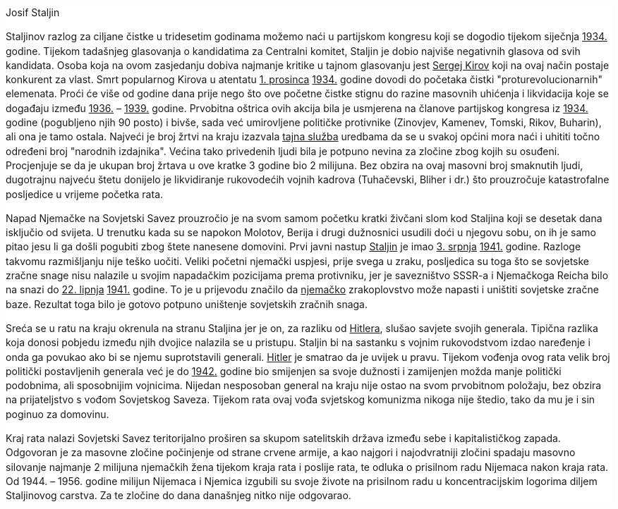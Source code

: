 Josif Staljin

Staljinov razlog za ciljane čistke u tridesetim godinama možemo naći u partijskom kongresu koji se dogodio tijekom siječnja [1934.](https://hr.m.wikipedia.org/wiki/1934. "1934.") godine. Tijekom tadašnjeg glasovanja o kandidatima za Centralni komitet, Staljin je dobio najviše negativnih glasova od svih kandidata. Osoba koja na ovom zasjedanju dobiva najmanje kritike u tajnom glasovanju jest [Sergej Kirov](https://hr.m.wikipedia.org/w/index.php?title=Sergej_Kirov&action=edit&redlink=1 "Sergej Kirov (stranica ne postoji)") koji na ovaj način postaje konkurent za vlast. Smrt popularnog Kirova u atentatu [1\. prosinca](https://hr.m.wikipedia.org/wiki/1._prosinca "1. prosinca") [1934.](https://hr.m.wikipedia.org/wiki/1934. "1934.") godine dovodi do početaka čistki "proturevolucionarnih" elemenata. Proći će više od godine dana prije nego što ove početne čistke stignu do razine masovnih uhićenja i likvidacija koje se događaju između [1936.](https://hr.m.wikipedia.org/wiki/1936. "1936.") – [1939.](https://hr.m.wikipedia.org/wiki/1939. "1939.") godine. Prvobitna oštrica ovih akcija bila je usmjerena na članove partijskog kongresa iz [1934.](https://hr.m.wikipedia.org/wiki/1934. "1934.") godine (pogubljeno njih 90 posto) i bivše, sada već umirovljene političke protivnike (Zinovjev, Kamenev, Tomski, Rikov, Buharin), ali ona je tamo ostala. Najveći je broj žrtvi na kraju izazvala [tajna služba](https://hr.m.wikipedia.org/wiki/Tajna_slu%C5%BEba "Tajna služba") uredbama da se u svakoj općini mora naći i uhititi točno određeni broj "narodnih izdajnika". Većina tako privedenih ljudi bila je potpuno nevina za zločine zbog kojih su osuđeni. Procjenjuje se da je ukupan broj žrtava u ove kratke 3 godine bio 2 milijuna. Bez obzira na ovaj masovni broj smaknutih ljudi, dugotrajnu najveću štetu donijelo je likvidiranje rukovodećih vojnih kadrova (Tuhačevski, Bliher i dr.) što prouzročuje katastrofalne posljedice u vrijeme početka rata.

Napad Njemačke na Sovjetski Savez prouzročio je na svom samom početku kratki živčani slom kod Staljina koji se desetak dana isključio od svijeta. U trenutku kada su se napokon Molotov, Berija i drugi dužnosnici usudili doći u njegovu sobu, on ih je samo pitao jesu li ga došli pogubiti zbog štete nanesene domovini. Prvi javni nastup [Staljin](https://hr.m.wikipedia.org/wiki/Staljin "Staljin") je imao [3\. srpnja](https://hr.m.wikipedia.org/wiki/3._srpnja "3. srpnja") [1941.](https://hr.m.wikipedia.org/wiki/1941. "1941.") godine. Razloge takvomu razmišljanju nije teško uočiti. Veliki početni njemački uspjesi, prije svega u zraku, posljedica su toga što se sovjetske zračne snage nisu nalazile u svojim napadačkim pozicijama prema protivniku, jer je savezništvo SSSR-a i Njemačkoga Reicha bilo na snazi do [22\. lipnja](https://hr.m.wikipedia.org/wiki/22._lipnja "22. lipnja") [1941.](https://hr.m.wikipedia.org/wiki/1941. "1941.") godine. To je u prijevodu značilo da [njemačko](https://hr.m.wikipedia.org/wiki/Tre%C4%87i_Reich "Treći Reich") zrakoplovstvo može napasti i uništiti sovjetske zračne baze. Rezultat toga bilo je gotovo potpuno uništenje sovjetskih zračnih snaga.

Sreća se u ratu na kraju okrenula na stranu Staljina jer je on, za razliku od [Hitlera](https://hr.m.wikipedia.org/wiki/Hitler "Hitler"), slušao savjete svojih generala. Tipična razlika koja donosi pobjedu između njih dvojice nalazila se u pristupu. Staljin bi na sastanku s vojnim rukovodstvom izdao naređenje i onda ga povukao ako bi se njemu suprotstavili generali. [Hitler](https://hr.m.wikipedia.org/wiki/Hitler "Hitler") je smatrao da je uvijek u pravu. Tijekom vođenja ovog rata velik broj politički postavljenih generala već je do [1942.](https://hr.m.wikipedia.org/wiki/1942. "1942.") godine bio smijenjen sa svoje dužnosti i zamijenjen možda manje politički podobnima, ali sposobnijim vojnicima. Nijedan nesposoban general na kraju nije ostao na svom prvobitnom položaju, bez obzira na prijateljstvo s vođom Sovjetskog Saveza. Tijekom rata ovaj vođa svjetskog komunizma nikoga nije štedio, tako da mu je i sin poginuo za domovinu.

Kraj rata nalazi Sovjetski Savez teritorijalno proširen sa skupom satelitskih država između sebe i kapitalističkog zapada. Odgovoran je za masovne zločine počinjenje od strane crvene armije, a kao najgori i najodvratniji zločini spadaju masovno silovanje najmanje 2 milijuna njemačkih žena tijekom kraja rata i poslije rata, te odluka o prisilnom radu Nijemaca nakon kraja rata. Od 1944. – 1956. godine milijun Nijemaca i Njemica izgubili su svoje živote na prisilnom radu u koncentracijskim logorima diljem Staljinovog carstva. Za te zločine do dana današnjeg nitko nije odgovarao.
